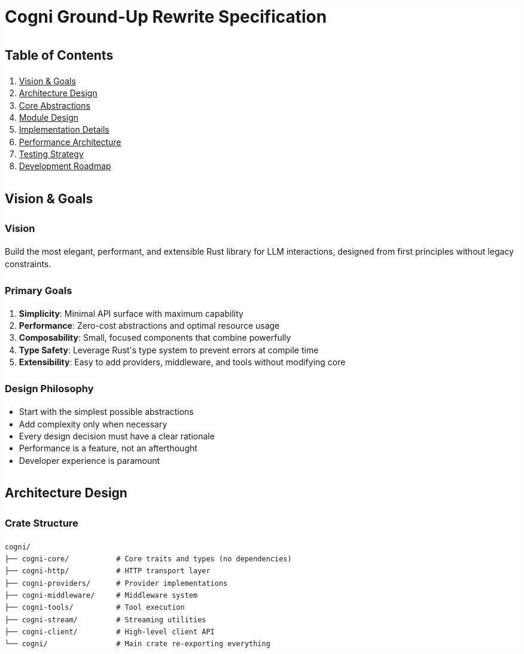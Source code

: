 # Cogni Ground-Up Rewrite Specification

## Table of Contents

1. [Vision & Goals](#vision--goals)
2. [Architecture Design](#architecture-design)
3. [Core Abstractions](#core-abstractions)
4. [Module Design](#module-design)
5. [Implementation Details](#implementation-details)
6. [Performance Architecture](#performance-architecture)
7. [Testing Strategy](#testing-strategy)
8. [Development Roadmap](#development-roadmap)

## Vision & Goals

### Vision
Build the most elegant, performant, and extensible Rust library for LLM interactions, designed from first principles without legacy constraints.

### Primary Goals
1. **Simplicity**: Minimal API surface with maximum capability
2. **Performance**: Zero-cost abstractions and optimal resource usage
3. **Composability**: Small, focused components that combine powerfully
4. **Type Safety**: Leverage Rust's type system to prevent errors at compile time
5. **Extensibility**: Easy to add providers, middleware, and tools without modifying core

### Design Philosophy
- Start with the simplest possible abstractions
- Add complexity only when necessary
- Every design decision must have a clear rationale
- Performance is a feature, not an afterthought
- Developer experience is paramount

## Architecture Design

### Crate Structure

```
cogni/
├── cogni-core/           # Core traits and types (no dependencies)
├── cogni-http/           # HTTP transport layer
├── cogni-providers/      # Provider implementations
├── cogni-middleware/     # Middleware system
├── cogni-tools/          # Tool execution
├── cogni-stream/         # Streaming utilities
├── cogni-client/         # High-level client API
└── cogni/                # Main crate re-exporting everything
```
